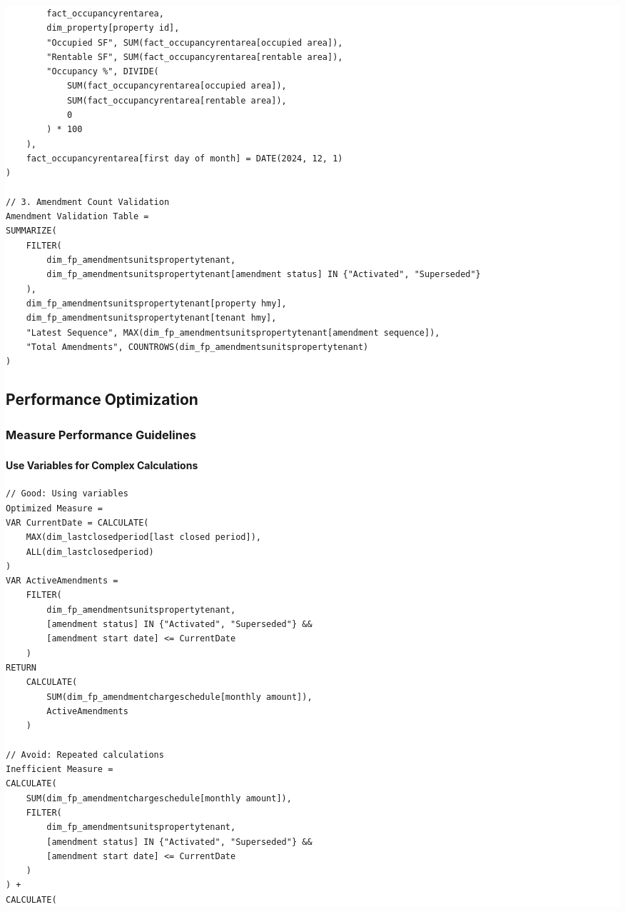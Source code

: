 ```dax
        fact_occupancyrentarea,
        dim_property[property id],
        "Occupied SF", SUM(fact_occupancyrentarea[occupied area]),
        "Rentable SF", SUM(fact_occupancyrentarea[rentable area]),
        "Occupancy %", DIVIDE(
            SUM(fact_occupancyrentarea[occupied area]),
            SUM(fact_occupancyrentarea[rentable area]),
            0
        ) * 100
    ),
    fact_occupancyrentarea[first day of month] = DATE(2024, 12, 1)
)

// 3. Amendment Count Validation
Amendment Validation Table = 
SUMMARIZE(
    FILTER(
        dim_fp_amendmentsunitspropertytenant,
        dim_fp_amendmentsunitspropertytenant[amendment status] IN {"Activated", "Superseded"}
    ),
    dim_fp_amendmentsunitspropertytenant[property hmy],
    dim_fp_amendmentsunitspropertytenant[tenant hmy],
    "Latest Sequence", MAX(dim_fp_amendmentsunitspropertytenant[amendment sequence]),
    "Total Amendments", COUNTROWS(dim_fp_amendmentsunitspropertytenant)
)
```

## Performance Optimization

### Measure Performance Guidelines

#### Use Variables for Complex Calculations
```dax
// Good: Using variables
Optimized Measure = 
VAR CurrentDate = CALCULATE(
    MAX(dim_lastclosedperiod[last closed period]),
    ALL(dim_lastclosedperiod)
)
VAR ActiveAmendments = 
    FILTER(
        dim_fp_amendmentsunitspropertytenant,
        [amendment status] IN {"Activated", "Superseded"} &&
        [amendment start date] <= CurrentDate
    )
RETURN
    CALCULATE(
        SUM(dim_fp_amendmentchargeschedule[monthly amount]),
        ActiveAmendments
    )

// Avoid: Repeated calculations
Inefficient Measure = 
CALCULATE(
    SUM(dim_fp_amendmentchargeschedule[monthly amount]),
    FILTER(
        dim_fp_amendmentsunitspropertytenant,
        [amendment status] IN {"Activated", "Superseded"} &&
        [amendment start date] <= CurrentDate
    )
) +
CALCULATE(
```